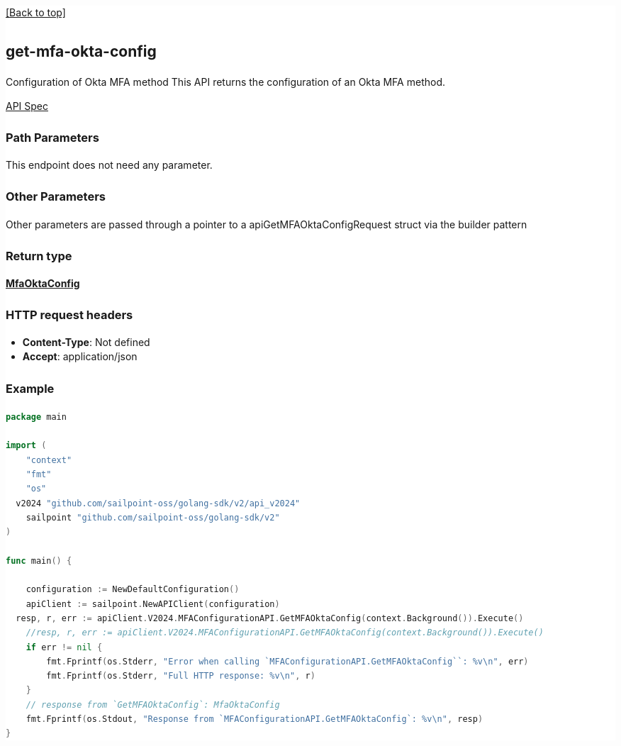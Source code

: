 [[Back to top]](#)

## get-mfa-okta-config
Configuration of Okta MFA method
This API returns the configuration of an Okta MFA method.

[API Spec](https://developer.sailpoint.com/docs/api/v2024/get-mfa-okta-config)

### Path Parameters

This endpoint does not need any parameter.

### Other Parameters

Other parameters are passed through a pointer to a apiGetMFAOktaConfigRequest struct via the builder pattern


### Return type

[**MfaOktaConfig**](../models/mfa-okta-config)

### HTTP request headers

- **Content-Type**: Not defined
- **Accept**: application/json

### Example

```go
package main

import (
	"context"
	"fmt"
	"os"
  v2024 "github.com/sailpoint-oss/golang-sdk/v2/api_v2024"
	sailpoint "github.com/sailpoint-oss/golang-sdk/v2"
)

func main() {

	configuration := NewDefaultConfiguration()
	apiClient := sailpoint.NewAPIClient(configuration)
  resp, r, err := apiClient.V2024.MFAConfigurationAPI.GetMFAOktaConfig(context.Background()).Execute()
	//resp, r, err := apiClient.V2024.MFAConfigurationAPI.GetMFAOktaConfig(context.Background()).Execute()
	if err != nil {
		fmt.Fprintf(os.Stderr, "Error when calling `MFAConfigurationAPI.GetMFAOktaConfig``: %v\n", err)
		fmt.Fprintf(os.Stderr, "Full HTTP response: %v\n", r)
	}
	// response from `GetMFAOktaConfig`: MfaOktaConfig
	fmt.Fprintf(os.Stdout, "Response from `MFAConfigurationAPI.GetMFAOktaConfig`: %v\n", resp)
}
```
